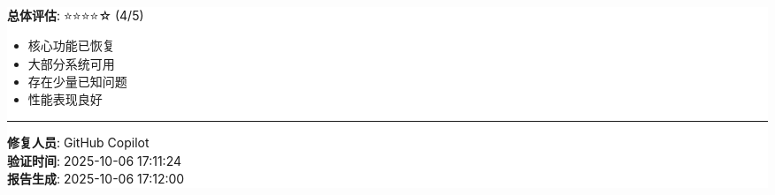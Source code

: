 **总体评估**: ⭐⭐⭐⭐☆ (4/5)
- 核心功能已恢复
- 大部分系统可用
- 存在少量已知问题
- 性能表现良好

---

**修复人员**: GitHub Copilot  
**验证时间**: 2025-10-06 17:11:24  
**报告生成**: 2025-10-06 17:12:00
